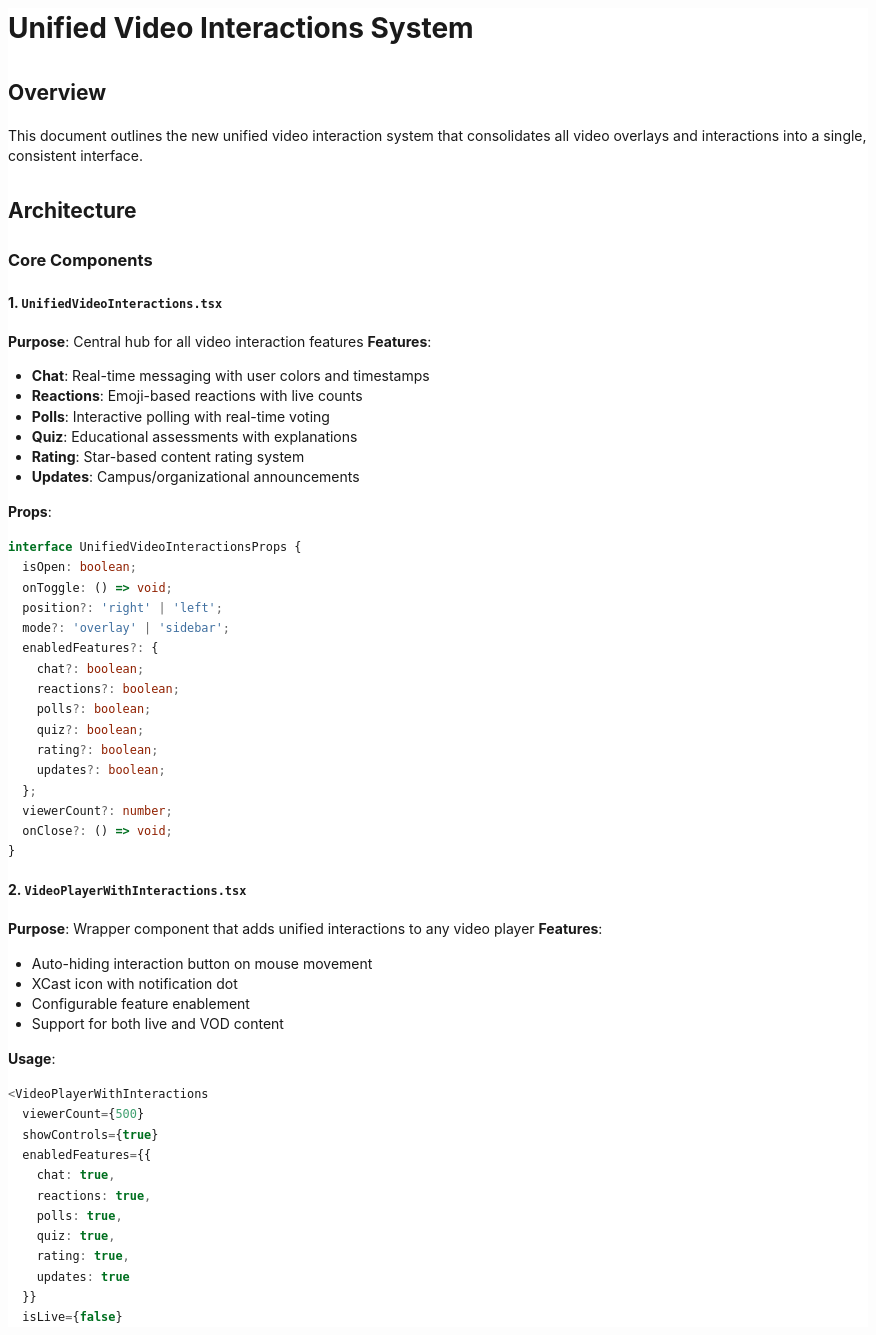 # Unified Video Interactions System

## Overview
This document outlines the new unified video interaction system that consolidates all video overlays and interactions into a single, consistent interface.

## Architecture

### Core Components

#### 1. `UnifiedVideoInteractions.tsx`
**Purpose**: Central hub for all video interaction features
**Features**:
- **Chat**: Real-time messaging with user colors and timestamps
- **Reactions**: Emoji-based reactions with live counts
- **Polls**: Interactive polling with real-time voting
- **Quiz**: Educational assessments with explanations
- **Rating**: Star-based content rating system  
- **Updates**: Campus/organizational announcements

**Props**:
```typescript
interface UnifiedVideoInteractionsProps {
  isOpen: boolean;
  onToggle: () => void;
  position?: 'right' | 'left';
  mode?: 'overlay' | 'sidebar';
  enabledFeatures?: {
    chat?: boolean;
    reactions?: boolean;
    polls?: boolean;
    quiz?: boolean;
    rating?: boolean;
    updates?: boolean;
  };
  viewerCount?: number;
  onClose?: () => void;
}
```

#### 2. `VideoPlayerWithInteractions.tsx`
**Purpose**: Wrapper component that adds unified interactions to any video player
**Features**:
- Auto-hiding interaction button on mouse movement
- XCast icon with notification dot
- Configurable feature enablement
- Support for both live and VOD content

**Usage**:
```typescript
<VideoPlayerWithInteractions
  viewerCount={500}
  showControls={true}
  enabledFeatures={{
    chat: true,
    reactions: true,
    polls: true,
    quiz: true,
    rating: true,
    updates: true
  }}
  isLive={false}
```